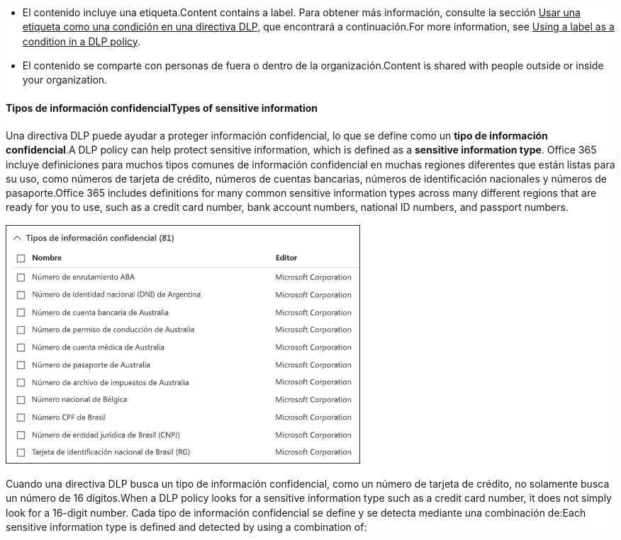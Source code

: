 - <span data-ttu-id="5a0f3-162">El contenido incluye una etiqueta.</span><span class="sxs-lookup"><span data-stu-id="5a0f3-162">Content contains a label.</span></span> <span data-ttu-id="5a0f3-163">Para obtener más información, consulte la sección [Usar una etiqueta como una condición en una directiva DLP](#using-a-label-as-a-condition-in-a-dlp-policy), que encontrará a continuación.</span><span class="sxs-lookup"><span data-stu-id="5a0f3-163">For more information, see [Using a label as a condition in a DLP policy](#using-a-label-as-a-condition-in-a-dlp-policy).</span></span>
    
- <span data-ttu-id="5a0f3-164">El contenido se comparte con personas de fuera o dentro de la organización.</span><span class="sxs-lookup"><span data-stu-id="5a0f3-164">Content is shared with people outside or inside your organization.</span></span>
    
#### <a name="types-of-sensitive-information"></a><span data-ttu-id="5a0f3-165">Tipos de información confidencial</span><span class="sxs-lookup"><span data-stu-id="5a0f3-165">Types of sensitive information</span></span>

<span data-ttu-id="5a0f3-166">Una directiva DLP puede ayudar a proteger información confidencial, lo que se define como un **tipo de información confidencial**.</span><span class="sxs-lookup"><span data-stu-id="5a0f3-166">A DLP policy can help  protect sensitive information, which is defined as a **sensitive information type**.</span></span> <span data-ttu-id="5a0f3-167">Office 365 incluye definiciones para muchos tipos comunes de información confidencial en muchas regiones diferentes que están listas para su uso, como números de tarjeta de crédito, números de cuentas bancarias, números de identificación nacionales y números de pasaporte.</span><span class="sxs-lookup"><span data-stu-id="5a0f3-167">Office 365 includes definitions for many common sensitive information types across many different regions that are ready for you to use, such as a credit card number, bank account numbers, national ID numbers, and passport numbers.</span></span> 
  
![Lista de tipos de información confidencial disponibles](media/3eaa9911-bc94-44be-902f-363dbf3b07fe.png)
  
<span data-ttu-id="5a0f3-169">Cuando una directiva DLP busca un tipo de información confidencial, como un número de tarjeta de crédito, no solamente busca un número de 16 dígitos.</span><span class="sxs-lookup"><span data-stu-id="5a0f3-169">When a DLP policy looks for a sensitive information type such as a credit card number, it does not simply look for a 16-digit number.</span></span> <span data-ttu-id="5a0f3-170">Cada tipo de información confidencial se define y se detecta mediante una combinación de:</span><span class="sxs-lookup"><span data-stu-id="5a0f3-170">Each sensitive information type is defined and detected by using a combination of:</span></span>
  